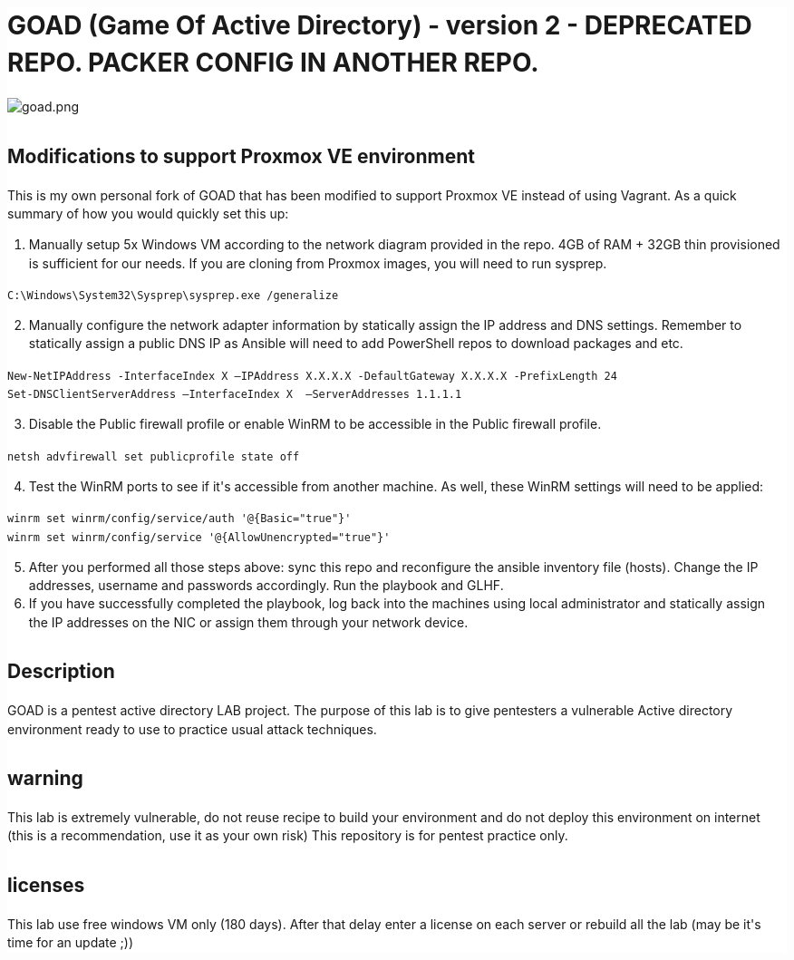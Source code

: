 # GOAD (Game Of Active Directory) - version 2 - DEPRECATED REPO. PACKER CONFIG IN ANOTHER REPO.

![goad.png](./docs/img/GOAD.png)

## Modifications to support Proxmox VE environment
This is my own personal fork of GOAD that has been modified to support Proxmox VE instead of using Vagrant. As a quick summary of how you would quickly set this up:
1. Manually setup 5x Windows VM according to the network diagram provided in the repo. 4GB of RAM + 32GB thin provisioned is sufficient for our needs. If you are cloning from Proxmox images, you will need to run sysprep.
  ```
  C:\Windows\System32\Sysprep\sysprep.exe /generalize
  ```
2. Manually configure the network adapter information by statically assign the IP address and DNS settings. Remember to statically assign a public DNS IP as Ansible will need to add PowerShell repos to download packages and etc.
  ```
  New-NetIPAddress -InterfaceIndex X –IPAddress X.X.X.X -DefaultGateway X.X.X.X -PrefixLength 24
  Set-DNSClientServerAddress –InterfaceIndex X  –ServerAddresses 1.1.1.1
  ```
3. Disable the Public firewall profile or enable WinRM to be accessible in the Public firewall profile.
  ```
  netsh advfirewall set publicprofile state off
  ```
4. Test the WinRM ports to see if it's accessible from another machine. As well, these WinRM settings will need to be applied:
  ```
  winrm set winrm/config/service/auth '@{Basic="true"}'
  winrm set winrm/config/service '@{AllowUnencrypted="true"}'
  ```
5. After you performed all those steps above: sync this repo and reconfigure the ansible inventory file (hosts). Change the IP addresses, username and passwords accordingly. Run the playbook and GLHF.
6. If you have successfully completed the playbook, log back into the machines using local administrator and statically assign the IP addresses on the NIC or assign them through your network device.

## Description
GOAD is a pentest active directory LAB project.
The purpose of this lab is to give pentesters a vulnerable Active directory environment ready to use to practice usual attack techniques.

## warning
This lab is extremely vulnerable, do not reuse recipe to build your environment and do not deploy this environment on internet (this is a recommendation, use it as your own risk)
This repository is for pentest practice only.

## licenses
This lab use free windows VM only (180 days). After that delay enter a license on each server or rebuild all the lab (may be it's time for an update ;))
